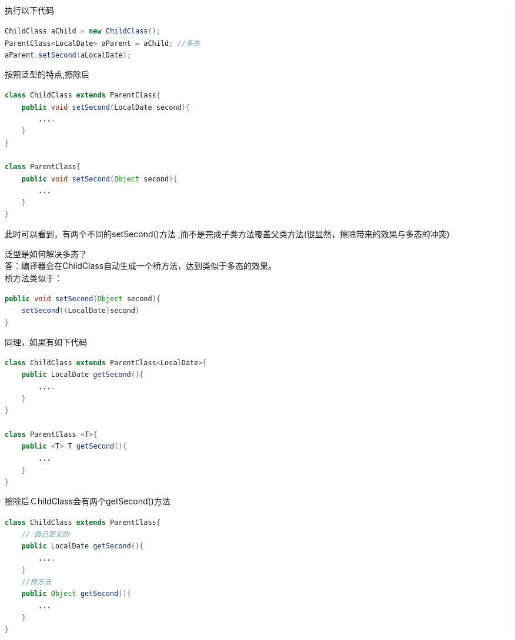 执行以下代码
```java
ChildClass aChild = new ChildClass();
ParentClass<LocalDate> aParent = aChild; //多态
aParent.setSecond(aLocalDate);
```

按照泛型的特点,擦除后

```java
class ChildClass extends ParentClass{
    public void setSecond(LocalDate second){
        ....
    }
}

class ParentClass{
    public void setSecond(Object second){
        ...
    }
}

```
此时可以看到，有两个不同的setSecond()方法 ,而不是完成子类方法覆盖父类方法(很显然，擦除带来的效果与多态的冲突)  

泛型是如何解决多态？  
答：编译器会在ChildClass自动生成一个桥方法，达到类似于多态的效果。  
桥方法类似于：
```java
public void setSecond(Object second){
    setSecond((LocalDate)second)
}
```

同理，如果有如下代码
```java
class ChildClass extends ParentClass<LocalDate>{
    public LocalDate getSecond(){
        ....
    }
}

class ParentClass <T>{
    public <T> T getSecond(){
        ...
    }
}
```
擦除后ＣhildClass会有两个getSecond()方法
```java
class ChildClass extends ParentClass{
    // 自己定义的
    public LocalDate getSecond(){
        ....
    }
    //桥方法
    public Object getSecond(){
        ...
    }
}
```
